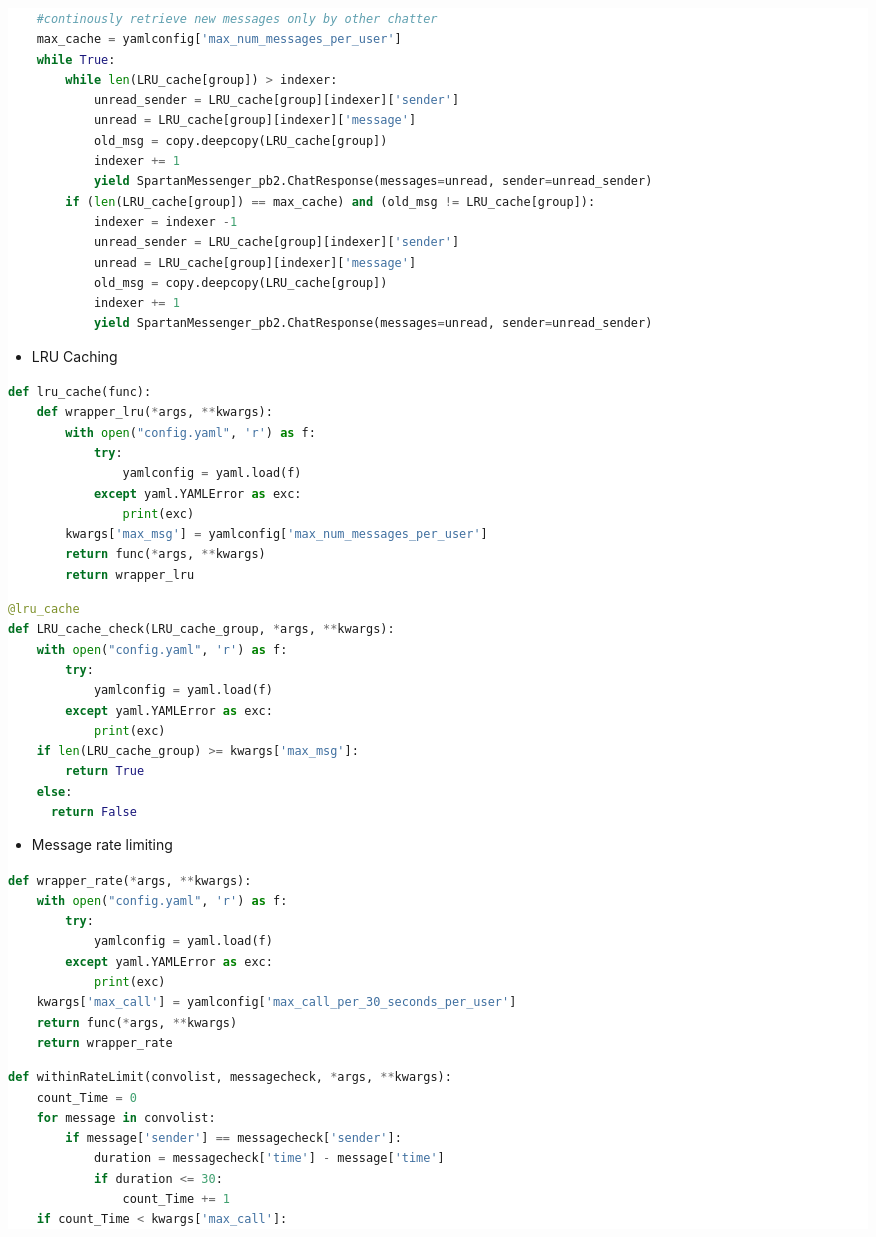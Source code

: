 ```python
    #continously retrieve new messages only by other chatter
    max_cache = yamlconfig['max_num_messages_per_user']
    while True:
        while len(LRU_cache[group]) > indexer:
            unread_sender = LRU_cache[group][indexer]['sender']
            unread = LRU_cache[group][indexer]['message']
            old_msg = copy.deepcopy(LRU_cache[group])
            indexer += 1
            yield SpartanMessenger_pb2.ChatResponse(messages=unread, sender=unread_sender)
        if (len(LRU_cache[group]) == max_cache) and (old_msg != LRU_cache[group]):
            indexer = indexer -1
            unread_sender = LRU_cache[group][indexer]['sender']
            unread = LRU_cache[group][indexer]['message']
            old_msg = copy.deepcopy(LRU_cache[group])
            indexer += 1
            yield SpartanMessenger_pb2.ChatResponse(messages=unread, sender=unread_sender)
```
+ LRU Caching
```python
def lru_cache(func):
    def wrapper_lru(*args, **kwargs):
        with open("config.yaml", 'r') as f:
            try:
                yamlconfig = yaml.load(f)
            except yaml.YAMLError as exc:
                print(exc)
        kwargs['max_msg'] = yamlconfig['max_num_messages_per_user']
        return func(*args, **kwargs)
        return wrapper_lru
```
```python
@lru_cache
def LRU_cache_check(LRU_cache_group, *args, **kwargs):
    with open("config.yaml", 'r') as f:
        try:
            yamlconfig = yaml.load(f)
        except yaml.YAMLError as exc:
            print(exc)
    if len(LRU_cache_group) >= kwargs['max_msg']:
        return True
    else:
      return False
```
+ Message rate limiting
```python
def wrapper_rate(*args, **kwargs):
    with open("config.yaml", 'r') as f:
        try:
            yamlconfig = yaml.load(f)
        except yaml.YAMLError as exc:
            print(exc)
    kwargs['max_call'] = yamlconfig['max_call_per_30_seconds_per_user']
    return func(*args, **kwargs)
    return wrapper_rate
```
```python
def withinRateLimit(convolist, messagecheck, *args, **kwargs):
    count_Time = 0
    for message in convolist:
        if message['sender'] == messagecheck['sender']:
            duration = messagecheck['time'] - message['time']
            if duration <= 30:
                count_Time += 1
    if count_Time < kwargs['max_call']:
```